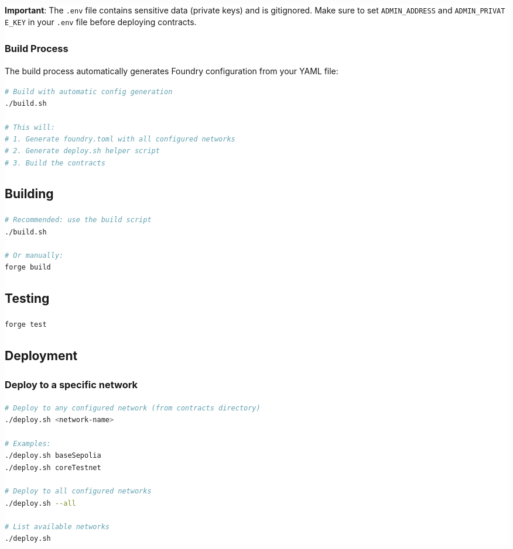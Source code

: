 **Important**: The `.env` file contains sensitive data (private keys) and is
gitignored. Make sure to set `ADMIN_ADDRESS` and `ADMIN_PRIVATE_KEY` in your
`.env` file before deploying contracts.

### Build Process

The build process automatically generates Foundry configuration from your YAML
file:

```bash
# Build with automatic config generation
./build.sh

# This will:
# 1. Generate foundry.toml with all configured networks
# 2. Generate deploy.sh helper script
# 3. Build the contracts
```

## Building

```bash
# Recommended: use the build script
./build.sh

# Or manually:
forge build
```

## Testing

```bash
forge test
```

## Deployment

### Deploy to a specific network

```bash
# Deploy to any configured network (from contracts directory)
./deploy.sh <network-name>

# Examples:
./deploy.sh baseSepolia
./deploy.sh coreTestnet

# Deploy to all configured networks
./deploy.sh --all

# List available networks
./deploy.sh
```
